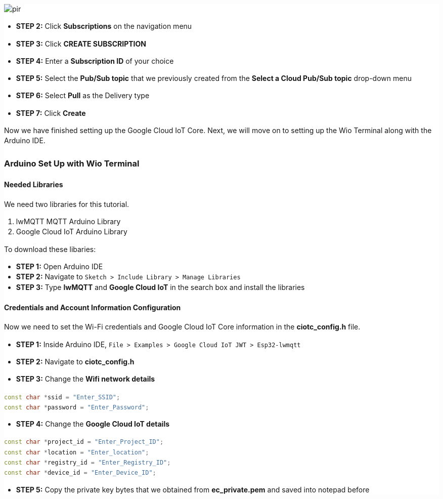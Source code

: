 <p style={{textAlign: 'center'}}><img src="https://files.seeedstudio.com/wiki/Google_Cloud_IoT/333333.png" alt="pir" width={700} height="auto" /></p>

- **STEP 2:** Click **Subscriptions** on the navigation menu

- **STEP 3:** Click **CREATE SUBSCRIPTION**

- **STEP 4:** Enter a **Subscription ID** of your choice

- **STEP 5:** Select the **Pub/Sub topic** that we previously created from the **Select a Cloud Pub/Sub topic** drop-down menu

- **STEP 6:** Select **Pull** as the Delivery type

- **STEP 7:** Click **Create**

Now we have finished setting up the Google Cloud IoT Core. Next, we will move on to setting up the Wio Terminal along with the Arduino IDE.

### Arduino Set Up with Wio Terminal

#### Needed Libraries

We need two libraries for this tutorial.

1. lwMQTT MQTT Arduino Library
2. Google Cloud IoT Arduino Library

To download these libaries:

- **STEP 1:** Open Arduino IDE
- **STEP 2:** Navigate to `Sketch > Include Library > Manage Libraries`
- **STEP 3:** Type **lwMQTT** and **Google Cloud IoT** in the search box and install the libraries

#### Credentials and Account Information Configuration

Now we need to set the Wi-Fi credentials and Google Cloud IoT Core information in the **ciotc_config.h** file.

- **STEP 1:** Inside Arduino IDE, `File > Examples > Google Cloud IoT JWT > Esp32-lwmqtt`

- **STEP 2:** Navigate to **ciotc_config.h**

- **STEP 3:** Change the **Wifi network details**

```cpp
const char *ssid = "Enter_SSID";
const char *password = "Enter_Password";
```

- **STEP 4:** Change the **Google Cloud IoT details**

```cpp
const char *project_id = "Enter_Project_ID";
const char *location = "Enter_location";
const char *registry_id = "Enter_Registry_ID";
const char *device_id = "Enter_Device_ID";
```

- **STEP 5:** Copy the private key bytes that we obtained from **ec_private.pem** and saved into notepad before
